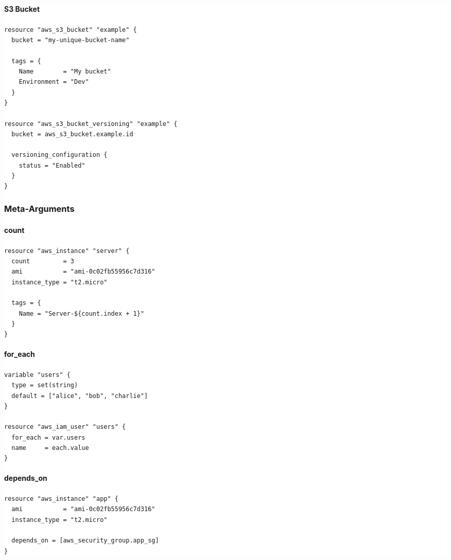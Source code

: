 #### S3 Bucket
```hcl
resource "aws_s3_bucket" "example" {
  bucket = "my-unique-bucket-name"
  
  tags = {
    Name        = "My bucket"
    Environment = "Dev"
  }
}

resource "aws_s3_bucket_versioning" "example" {
  bucket = aws_s3_bucket.example.id
  
  versioning_configuration {
    status = "Enabled"
  }
}
```

### Meta-Arguments

#### count
```hcl
resource "aws_instance" "server" {
  count         = 3
  ami           = "ami-0c02fb55956c7d316"
  instance_type = "t2.micro"
  
  tags = {
    Name = "Server-${count.index + 1}"
  }
}
```

#### for_each
```hcl
variable "users" {
  type = set(string)
  default = ["alice", "bob", "charlie"]
}

resource "aws_iam_user" "users" {
  for_each = var.users
  name     = each.value
}
```

#### depends_on
```hcl
resource "aws_instance" "app" {
  ami           = "ami-0c02fb55956c7d316"
  instance_type = "t2.micro"
  
  depends_on = [aws_security_group.app_sg]
}
```
